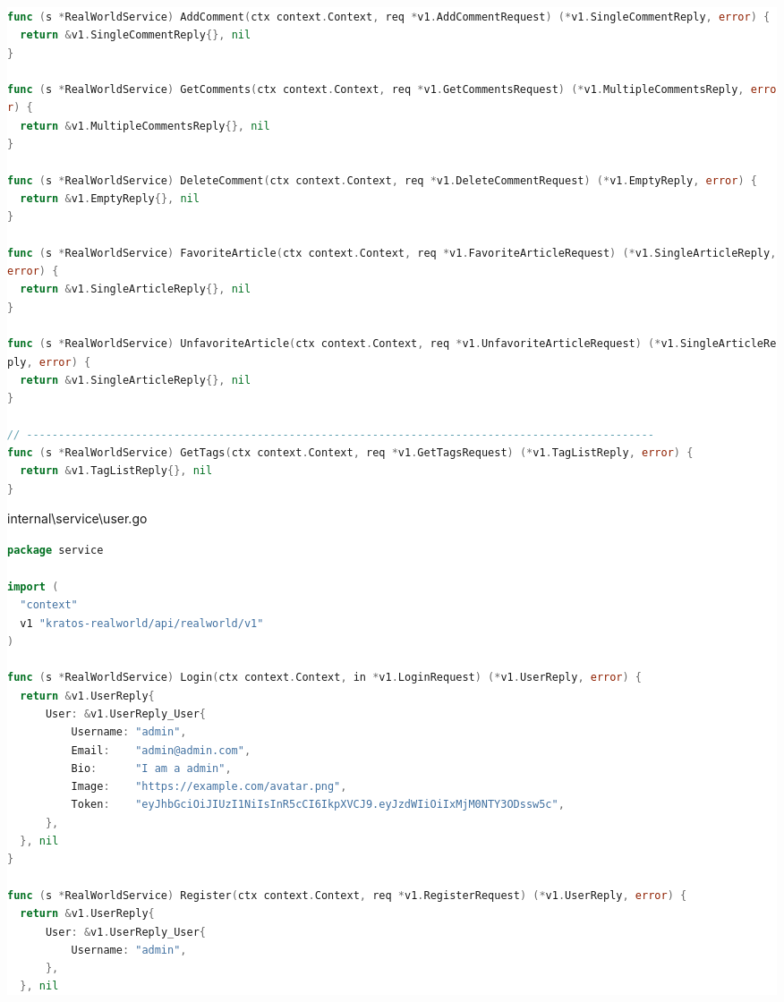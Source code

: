   ```go
  func (s *RealWorldService) AddComment(ctx context.Context, req *v1.AddCommentRequest) (*v1.SingleCommentReply, error) {
  	return &v1.SingleCommentReply{}, nil
  }
  
  func (s *RealWorldService) GetComments(ctx context.Context, req *v1.GetCommentsRequest) (*v1.MultipleCommentsReply, error) {
  	return &v1.MultipleCommentsReply{}, nil
  }
  
  func (s *RealWorldService) DeleteComment(ctx context.Context, req *v1.DeleteCommentRequest) (*v1.EmptyReply, error) {
  	return &v1.EmptyReply{}, nil
  }
  
  func (s *RealWorldService) FavoriteArticle(ctx context.Context, req *v1.FavoriteArticleRequest) (*v1.SingleArticleReply, error) {
  	return &v1.SingleArticleReply{}, nil
  }
  
  func (s *RealWorldService) UnfavoriteArticle(ctx context.Context, req *v1.UnfavoriteArticleRequest) (*v1.SingleArticleReply, error) {
  	return &v1.SingleArticleReply{}, nil
  }
  
  // --------------------------------------------------------------------------------------------------
  func (s *RealWorldService) GetTags(ctx context.Context, req *v1.GetTagsRequest) (*v1.TagListReply, error) {
  	return &v1.TagListReply{}, nil
  }
  
  ```

  internal\service\user.go

  ```go
  package service
  
  import (
  	"context"
  	v1 "kratos-realworld/api/realworld/v1"
  )
  
  func (s *RealWorldService) Login(ctx context.Context, in *v1.LoginRequest) (*v1.UserReply, error) {
  	return &v1.UserReply{
  		User: &v1.UserReply_User{
  			Username: "admin",
  			Email:    "admin@admin.com",
  			Bio:      "I am a admin",
  			Image:    "https://example.com/avatar.png",
  			Token:    "eyJhbGciOiJIUzI1NiIsInR5cCI6IkpXVCJ9.eyJzdWIiOiIxMjM0NTY3ODssw5c",
  		},
  	}, nil
  }
  
  func (s *RealWorldService) Register(ctx context.Context, req *v1.RegisterRequest) (*v1.UserReply, error) {
  	return &v1.UserReply{
  		User: &v1.UserReply_User{
  			Username: "admin",
  		},
  	}, nil
  ```